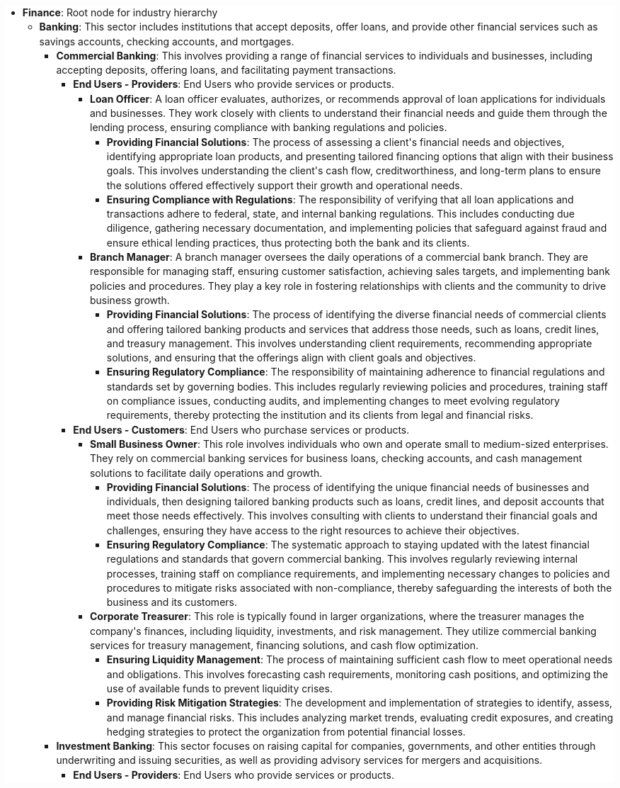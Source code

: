 - **Finance**: Root node for industry hierarchy
    - **Banking**: This sector includes institutions that accept deposits, offer loans, and provide other financial services such as savings accounts, checking accounts, and mortgages.
        - **Commercial Banking**: This involves providing a range of financial services to individuals and businesses, including accepting deposits, offering loans, and facilitating payment transactions.
            - **End Users - Providers**: End Users who provide services or products.
                - **Loan Officer**: A loan officer evaluates, authorizes, or recommends approval of loan applications for individuals and businesses. They work closely with clients to understand their financial needs and guide them through the lending process, ensuring compliance with banking regulations and policies.
                    - **Providing Financial Solutions**: The process of assessing a client's financial needs and objectives, identifying appropriate loan products, and presenting tailored financing options that align with their business goals. This involves understanding the client's cash flow, creditworthiness, and long-term plans to ensure the solutions offered effectively support their growth and operational needs.
                    - **Ensuring Compliance with Regulations**: The responsibility of verifying that all loan applications and transactions adhere to federal, state, and internal banking regulations. This includes conducting due diligence, gathering necessary documentation, and implementing policies that safeguard against fraud and ensure ethical lending practices, thus protecting both the bank and its clients.
                - **Branch Manager**: A branch manager oversees the daily operations of a commercial bank branch. They are responsible for managing staff, ensuring customer satisfaction, achieving sales targets, and implementing bank policies and procedures. They play a key role in fostering relationships with clients and the community to drive business growth.
                    - **Providing Financial Solutions**: The process of identifying the diverse financial needs of commercial clients and offering tailored banking products and services that address those needs, such as loans, credit lines, and treasury management. This involves understanding client requirements, recommending appropriate solutions, and ensuring that the offerings align with client goals and objectives.
                    - **Ensuring Regulatory Compliance**: The responsibility of maintaining adherence to financial regulations and standards set by governing bodies. This includes regularly reviewing policies and procedures, training staff on compliance issues, conducting audits, and implementing changes to meet evolving regulatory requirements, thereby protecting the institution and its clients from legal and financial risks.
            - **End Users - Customers**: End Users who purchase services or products.
                - **Small Business Owner**: This role involves individuals who own and operate small to medium-sized enterprises. They rely on commercial banking services for business loans, checking accounts, and cash management solutions to facilitate daily operations and growth.
                    - **Providing Financial Solutions**: The process of identifying the unique financial needs of businesses and individuals, then designing tailored banking products such as loans, credit lines, and deposit accounts that meet those needs effectively. This involves consulting with clients to understand their financial goals and challenges, ensuring they have access to the right resources to achieve their objectives.
                    - **Ensuring Regulatory Compliance**: The systematic approach to staying updated with the latest financial regulations and standards that govern commercial banking. This involves regularly reviewing internal processes, training staff on compliance requirements, and implementing necessary changes to policies and procedures to mitigate risks associated with non-compliance, thereby safeguarding the interests of both the business and its customers.
                - **Corporate Treasurer**: This role is typically found in larger organizations, where the treasurer manages the company's finances, including liquidity, investments, and risk management. They utilize commercial banking services for treasury management, financing solutions, and cash flow optimization.
                    - **Ensuring Liquidity Management**: The process of maintaining sufficient cash flow to meet operational needs and obligations. This involves forecasting cash requirements, monitoring cash positions, and optimizing the use of available funds to prevent liquidity crises.
                    - **Providing Risk Mitigation Strategies**: The development and implementation of strategies to identify, assess, and manage financial risks. This includes analyzing market trends, evaluating credit exposures, and creating hedging strategies to protect the organization from potential financial losses.
        - **Investment Banking**: This sector focuses on raising capital for companies, governments, and other entities through underwriting and issuing securities, as well as providing advisory services for mergers and acquisitions.
            - **End Users - Providers**: End Users who provide services or products.